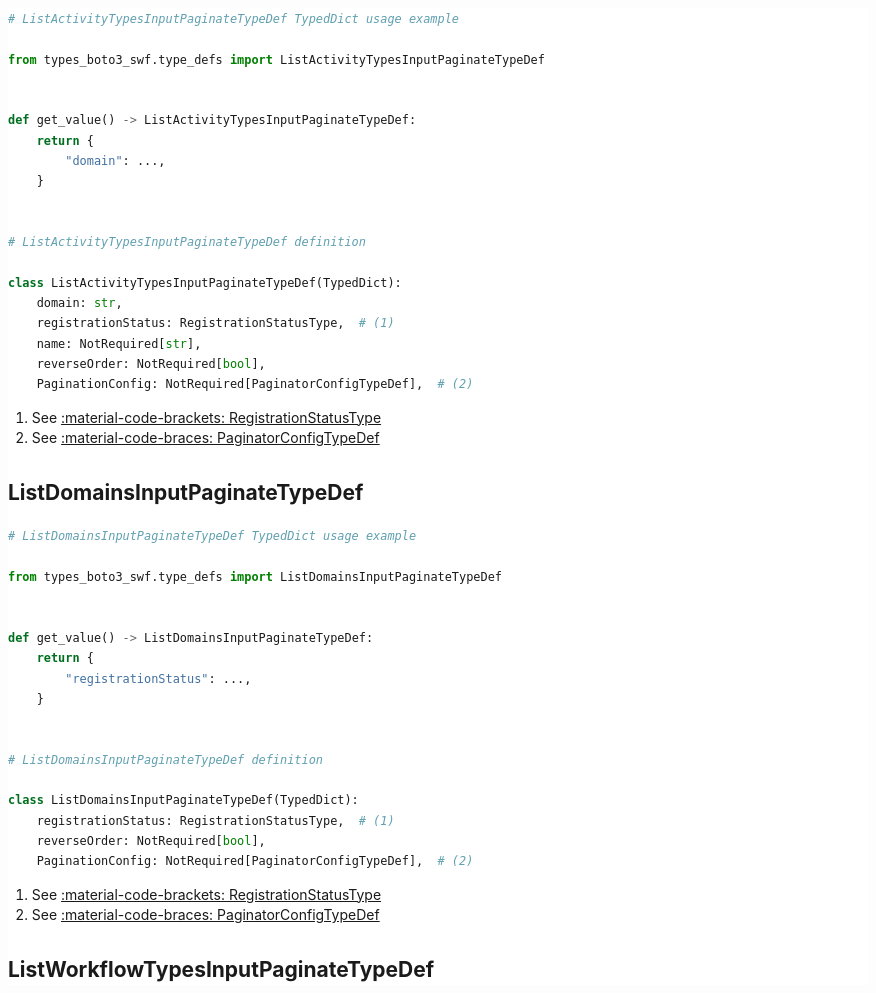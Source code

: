 ```python
# ListActivityTypesInputPaginateTypeDef TypedDict usage example

from types_boto3_swf.type_defs import ListActivityTypesInputPaginateTypeDef


def get_value() -> ListActivityTypesInputPaginateTypeDef:
    return {
        "domain": ...,
    }


# ListActivityTypesInputPaginateTypeDef definition

class ListActivityTypesInputPaginateTypeDef(TypedDict):
    domain: str,
    registrationStatus: RegistrationStatusType,  # (1)
    name: NotRequired[str],
    reverseOrder: NotRequired[bool],
    PaginationConfig: NotRequired[PaginatorConfigTypeDef],  # (2)
```

1. See [:material-code-brackets: RegistrationStatusType](./literals.md#registrationstatustype)
2. See [:material-code-braces: PaginatorConfigTypeDef](./type_defs.md#paginatorconfigtypedef)

## ListDomainsInputPaginateTypeDef

```python
# ListDomainsInputPaginateTypeDef TypedDict usage example

from types_boto3_swf.type_defs import ListDomainsInputPaginateTypeDef


def get_value() -> ListDomainsInputPaginateTypeDef:
    return {
        "registrationStatus": ...,
    }


# ListDomainsInputPaginateTypeDef definition

class ListDomainsInputPaginateTypeDef(TypedDict):
    registrationStatus: RegistrationStatusType,  # (1)
    reverseOrder: NotRequired[bool],
    PaginationConfig: NotRequired[PaginatorConfigTypeDef],  # (2)
```

1. See [:material-code-brackets: RegistrationStatusType](./literals.md#registrationstatustype)
2. See [:material-code-braces: PaginatorConfigTypeDef](./type_defs.md#paginatorconfigtypedef)

## ListWorkflowTypesInputPaginateTypeDef
